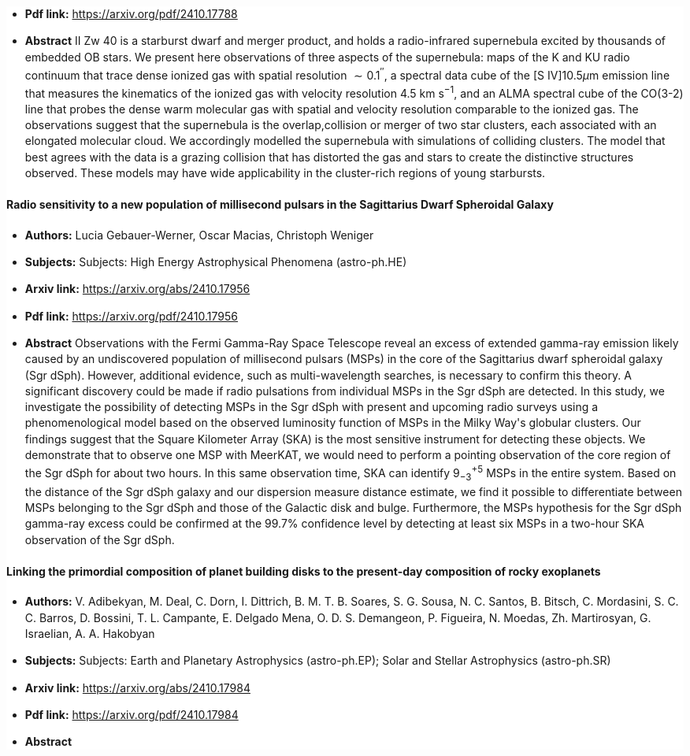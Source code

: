  - **Pdf link:** https://arxiv.org/pdf/2410.17788

 - **Abstract**
 II Zw 40 is a starburst dwarf and merger product, and holds a radio-infrared supernebula excited by thousands of embedded OB stars. We present here observations of three aspects of the supernebula: maps of the K and KU radio continuum that trace dense ionized gas with spatial resolution $\sim0.1^{\prime\prime}$, a spectral data cube of the [S IV]$10.5\mu$m emission line that measures the kinematics of the ionized gas with velocity resolution $4.5$ km s$^{-1}$, and an ALMA spectral cube of the CO(3-2) line that probes the dense warm molecular gas with spatial and velocity resolution comparable to the ionized gas. The observations suggest that the supernebula is the overlap,collision or merger of two star clusters, each associated with an elongated molecular cloud. We accordingly modelled the supernebula with simulations of colliding clusters. The model that best agrees with the data is a grazing collision that has distorted the gas and stars to create the distinctive structures observed. These models may have wide applicability in the cluster-rich regions of young starbursts.
#### Radio sensitivity to a new population of millisecond pulsars in the Sagittarius Dwarf Spheroidal Galaxy
 - **Authors:** Lucia Gebauer-Werner, Oscar Macias, Christoph Weniger
 - **Subjects:** Subjects:
High Energy Astrophysical Phenomena (astro-ph.HE)
 - **Arxiv link:** https://arxiv.org/abs/2410.17956

 - **Pdf link:** https://arxiv.org/pdf/2410.17956

 - **Abstract**
 Observations with the Fermi Gamma-Ray Space Telescope reveal an excess of extended gamma-ray emission likely caused by an undiscovered population of millisecond pulsars (MSPs) in the core of the Sagittarius dwarf spheroidal galaxy (Sgr dSph). However, additional evidence, such as multi-wavelength searches, is necessary to confirm this theory. A significant discovery could be made if radio pulsations from individual MSPs in the Sgr dSph are detected. In this study, we investigate the possibility of detecting MSPs in the Sgr dSph with present and upcoming radio surveys using a phenomenological model based on the observed luminosity function of MSPs in the Milky Way's globular clusters. Our findings suggest that the Square Kilometer Array (SKA) is the most sensitive instrument for detecting these objects. We demonstrate that to observe one MSP with MeerKAT, we would need to perform a pointing observation of the core region of the Sgr dSph for about two hours. In this same observation time, SKA can identify $9^{+5}_{-3}$ MSPs in the entire system. Based on the distance of the Sgr dSph galaxy and our dispersion measure distance estimate, we find it possible to differentiate between MSPs belonging to the Sgr dSph and those of the Galactic disk and bulge. Furthermore, the MSPs hypothesis for the Sgr dSph gamma-ray excess could be confirmed at the 99.7\% confidence level by detecting at least six MSPs in a two-hour SKA observation of the Sgr dSph.
#### Linking the primordial composition of planet building disks to the present-day composition of rocky exoplanets
 - **Authors:** V. Adibekyan, M. Deal, C. Dorn, I. Dittrich, B. M. T. B. Soares, S. G. Sousa, N. C. Santos, B. Bitsch, C. Mordasini, S. C. C. Barros, D. Bossini, T. L. Campante, E. Delgado Mena, O. D. S. Demangeon, P. Figueira, N. Moedas, Zh. Martirosyan, G. Israelian, A. A. Hakobyan
 - **Subjects:** Subjects:
Earth and Planetary Astrophysics (astro-ph.EP); Solar and Stellar Astrophysics (astro-ph.SR)
 - **Arxiv link:** https://arxiv.org/abs/2410.17984

 - **Pdf link:** https://arxiv.org/pdf/2410.17984

 - **Abstract**